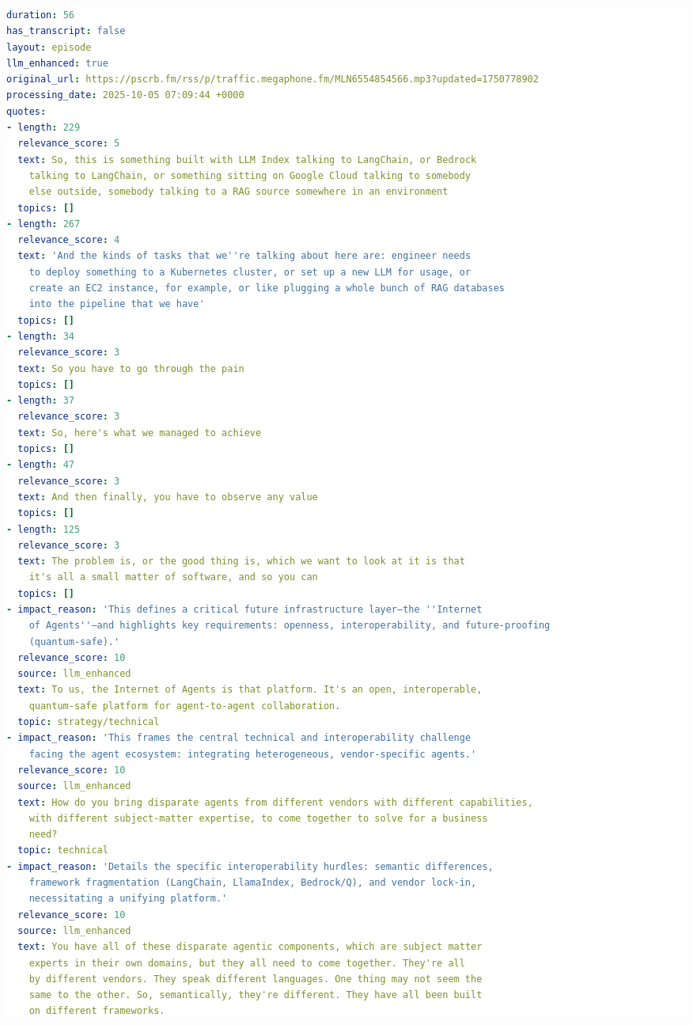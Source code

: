 ```yaml
duration: 56
has_transcript: false
layout: episode
llm_enhanced: true
original_url: https://pscrb.fm/rss/p/traffic.megaphone.fm/MLN6554854566.mp3?updated=1750778902
processing_date: 2025-10-05 07:09:44 +0000
quotes:
- length: 229
  relevance_score: 5
  text: So, this is something built with LLM Index talking to LangChain, or Bedrock
    talking to LangChain, or something sitting on Google Cloud talking to somebody
    else outside, somebody talking to a RAG source somewhere in an environment
  topics: []
- length: 267
  relevance_score: 4
  text: 'And the kinds of tasks that we''re talking about here are: engineer needs
    to deploy something to a Kubernetes cluster, or set up a new LLM for usage, or
    create an EC2 instance, for example, or like plugging a whole bunch of RAG databases
    into the pipeline that we have'
  topics: []
- length: 34
  relevance_score: 3
  text: So you have to go through the pain
  topics: []
- length: 37
  relevance_score: 3
  text: So, here's what we managed to achieve
  topics: []
- length: 47
  relevance_score: 3
  text: And then finally, you have to observe any value
  topics: []
- length: 125
  relevance_score: 3
  text: The problem is, or the good thing is, which we want to look at it is that
    it's all a small matter of software, and so you can
  topics: []
- impact_reason: 'This defines a critical future infrastructure layer—the ''Internet
    of Agents''—and highlights key requirements: openness, interoperability, and future-proofing
    (quantum-safe).'
  relevance_score: 10
  source: llm_enhanced
  text: To us, the Internet of Agents is that platform. It's an open, interoperable,
    quantum-safe platform for agent-to-agent collaboration.
  topic: strategy/technical
- impact_reason: 'This frames the central technical and interoperability challenge
    facing the agent ecosystem: integrating heterogeneous, vendor-specific agents.'
  relevance_score: 10
  source: llm_enhanced
  text: How do you bring disparate agents from different vendors with different capabilities,
    with different subject-matter expertise, to come together to solve for a business
    need?
  topic: technical
- impact_reason: 'Details the specific interoperability hurdles: semantic differences,
    framework fragmentation (LangChain, LlamaIndex, Bedrock/Q), and vendor lock-in,
    necessitating a unifying platform.'
  relevance_score: 10
  source: llm_enhanced
  text: You have all of these disparate agentic components, which are subject matter
    experts in their own domains, but they all need to come together. They're all
    by different vendors. They speak different languages. One thing may not seem the
    same to the other. So, semantically, they're different. They have all been built
    on different frameworks.
```